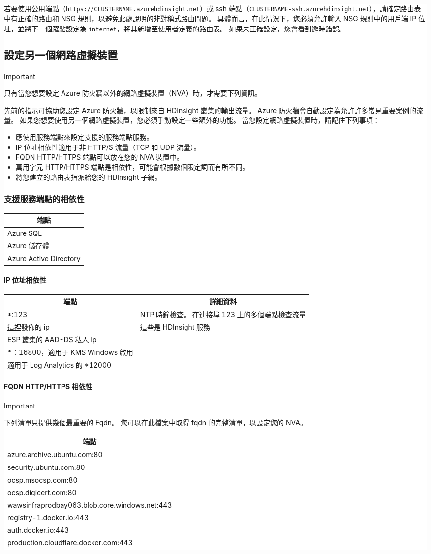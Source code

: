 若要使用公用端點（`https://CLUSTERNAME.azurehdinsight.net`）或 ssh 端點（`CLUSTERNAME-ssh.azurehdinsight.net`），請確定路由表中有正確的路由和 NSG 規則，以避免[此處](../firewall/integrate-lb.md)說明的非對稱式路由問題。 具體而言，在此情況下，您必須允許輸入 NSG 規則中的用戶端 IP 位址，並將下一個躍點設定為 `internet`，將其新增至使用者定義的路由表。 如果未正確設定，您會看到逾時錯誤。

## <a name="configure-another-network-virtual-appliance"></a>設定另一個網路虛擬裝置

> [!Important]
> 只有當您想要設定 Azure 防火牆以外的網路虛擬裝置（NVA）時，**才**需要下列資訊。

先前的指示可協助您設定 Azure 防火牆，以限制來自 HDInsight 叢集的輸出流量。 Azure 防火牆會自動設定為允許許多常見重要案例的流量。 如果您想要使用另一個網路虛擬裝置，您必須手動設定一些額外的功能。 當您設定網路虛擬裝置時，請記住下列事項：

* 應使用服務端點來設定支援的服務端點服務。
* IP 位址相依性適用于非 HTTP/S 流量（TCP 和 UDP 流量）。
* FQDN HTTP/HTTPS 端點可以放在您的 NVA 裝置中。
* 萬用字元 HTTP/HTTPS 端點是相依性，可能會根據數個限定詞而有所不同。
* 將您建立的路由表指派給您的 HDInsight 子網。

### <a name="service-endpoint-capable-dependencies"></a>支援服務端點的相依性

| **端點** |
|---|
| Azure SQL |
| Azure 儲存體 |
| Azure Active Directory |

#### <a name="ip-address-dependencies"></a>IP 位址相依性

| **端點** | **詳細資料** |
|---|---|
| \*:123 | NTP 時鐘檢查。 在連接埠 123 上的多個端點檢查流量 |
| [這裡](hdinsight-management-ip-addresses.md)發佈的 ip | 這些是 HDInsight 服務 |
| ESP 叢集的 AAD-DS 私人 Ip |
| \*：16800，適用于 KMS Windows 啟用 |
| 適用于 Log Analytics 的 \*12000 |

#### <a name="fqdn-httphttps-dependencies"></a>FQDN HTTP/HTTPS 相依性

> [!Important]
> 下列清單只提供幾個最重要的 Fqdn。 您可以[在此檔案中](https://github.com/Azure-Samples/hdinsight-fqdn-lists/blob/master/HDInsightFQDNTags.json)取得 fqdn 的完整清單，以設定您的 NVA。

| **端點**                                                          |
|---|
| azure.archive.ubuntu.com:80                                           |
| security.ubuntu.com:80                                                |
| ocsp.msocsp.com:80                                                    |
| ocsp.digicert.com:80                                                  |
| wawsinfraprodbay063.blob.core.windows.net:443                         |
| registry-1.docker.io:443                                              |
| auth.docker.io:443                                                    |
| production.cloudflare.docker.com:443                                  |